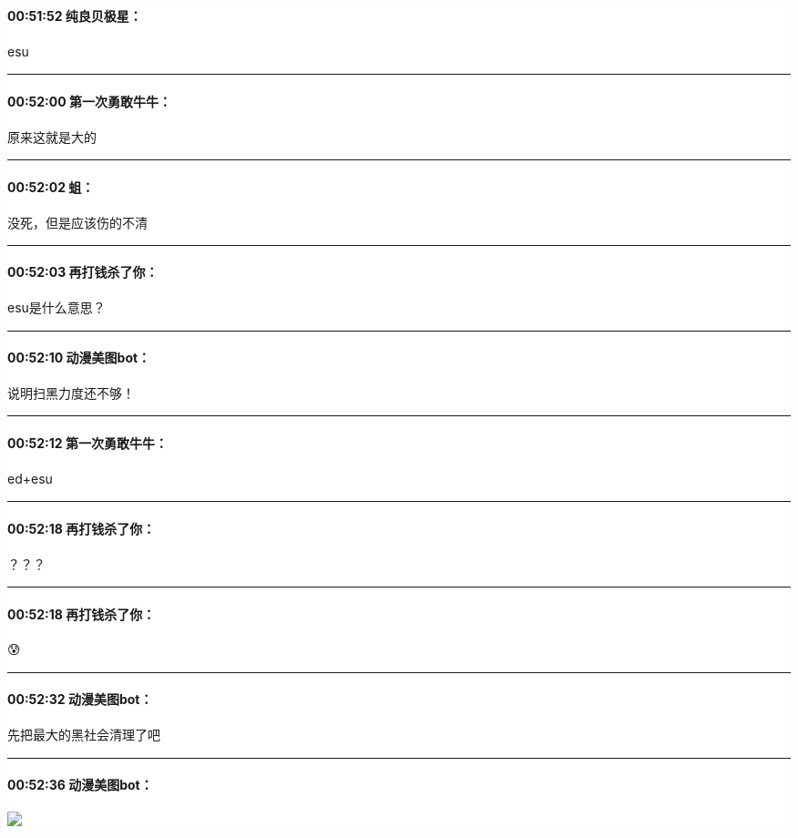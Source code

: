 #### 00:51:52  纯良贝极星：

esu

*****

#### 00:52:00  第一次勇敢牛牛：

原来这就是大的

*****

#### 00:52:02  蛆：

没死，但是应该伤的不清

*****

#### 00:52:03  再打钱杀了你：

esu是什么意思？

*****

#### 00:52:10  动漫美图bot：

说明扫黑力度还不够！

*****

#### 00:52:12  第一次勇敢牛牛：

ed+esu

*****

#### 00:52:18  再打钱杀了你：

？？？

*****

#### 00:52:18  再打钱杀了你：

😰

*****

#### 00:52:32  动漫美图bot：

先把最大的黑社会清理了吧

*****

#### 00:52:36  动漫美图bot：

![](http://gchat.qpic.cn/gchatpic_new/2625239949/590331701-2893842337-B30EF2B06E933D322F6B7CDD2F9B007E/0?term=2")
